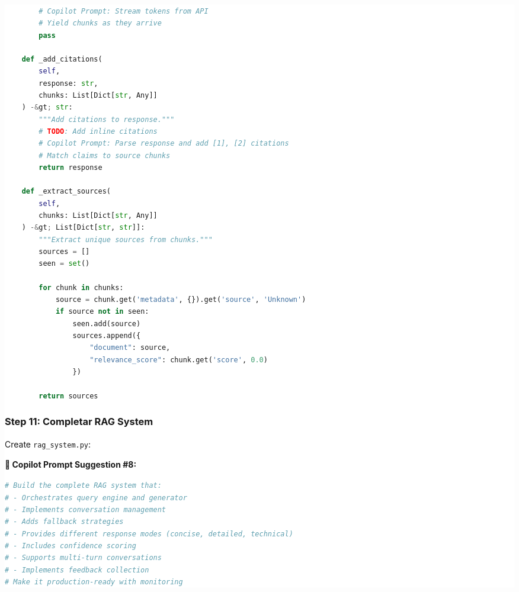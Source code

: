 ```python
        # Copilot Prompt: Stream tokens from API
        # Yield chunks as they arrive
        pass
    
    def _add_citations(
        self,
        response: str,
        chunks: List[Dict[str, Any]]
    ) -&gt; str:
        """Add citations to response."""
        # TODO: Add inline citations
        # Copilot Prompt: Parse response and add [1], [2] citations
        # Match claims to source chunks
        return response
    
    def _extract_sources(
        self,
        chunks: List[Dict[str, Any]]
    ) -&gt; List[Dict[str, str]]:
        """Extract unique sources from chunks."""
        sources = []
        seen = set()
        
        for chunk in chunks:
            source = chunk.get('metadata', {}).get('source', 'Unknown')
            if source not in seen:
                seen.add(source)
                sources.append({
                    "document": source,
                    "relevance_score": chunk.get('score', 0.0)
                })
        
        return sources
```

### Step 11: Completar RAG System

Create `rag_system.py`:

**🤖 Copilot Prompt Suggestion #8:**
```python
# Build the complete RAG system that:
# - Orchestrates query engine and generator
# - Implements conversation management
# - Adds fallback strategies
# - Provides different response modes (concise, detailed, technical)
# - Includes confidence scoring
# - Supports multi-turn conversations
# - Implements feedback collection
# Make it production-ready with monitoring
```
